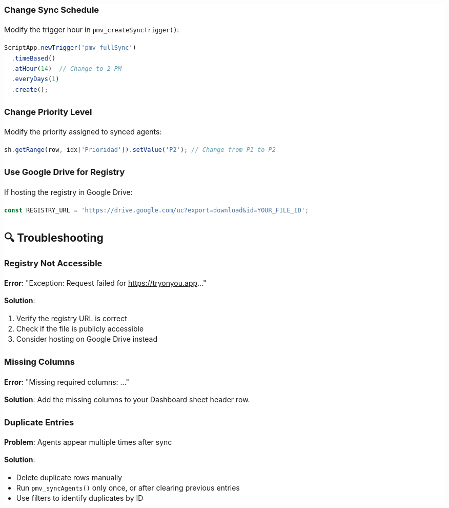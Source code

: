 ### Change Sync Schedule

Modify the trigger hour in `pmv_createSyncTrigger()`:

```javascript
ScriptApp.newTrigger('pmv_fullSync')
  .timeBased()
  .atHour(14)  // Change to 2 PM
  .everyDays(1)
  .create();
```

### Change Priority Level

Modify the priority assigned to synced agents:

```javascript
sh.getRange(row, idx['Prioridad']).setValue('P2'); // Change from P1 to P2
```

### Use Google Drive for Registry

If hosting the registry in Google Drive:

```javascript
const REGISTRY_URL = 'https://drive.google.com/uc?export=download&id=YOUR_FILE_ID';
```

## 🔍 Troubleshooting

### Registry Not Accessible

**Error**: "Exception: Request failed for https://tryonyou.app..."

**Solution**: 
1. Verify the registry URL is correct
2. Check if the file is publicly accessible
3. Consider hosting on Google Drive instead

### Missing Columns

**Error**: "Missing required columns: ..."

**Solution**: 
Add the missing columns to your Dashboard sheet header row.

### Duplicate Entries

**Problem**: Agents appear multiple times after sync

**Solution**: 
- Delete duplicate rows manually
- Run `pmv_syncAgents()` only once, or after clearing previous entries
- Use filters to identify duplicates by ID
